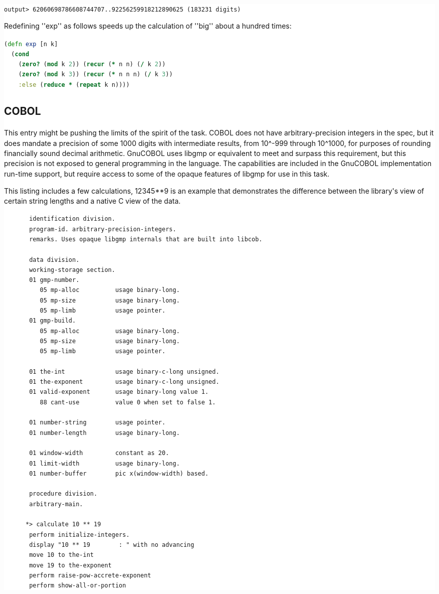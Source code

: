 ```txt
output> 62060698786608744707..92256259918212890625 (183231 digits)
```

Redefining ''exp'' as follows speeds up the calculation of ''big'' about a hundred times:

```clojure
(defn exp [n k]
  (cond
    (zero? (mod k 2)) (recur (* n n) (/ k 2))
    (zero? (mod k 3)) (recur (* n n n) (/ k 3))
    :else (reduce * (repeat k n))))
```



## COBOL

This entry might be pushing the limits of the spirit of the task.  COBOL does not have arbitrary-precision integers in the spec, but it does mandate a precision of some 1000 digits with intermediate results, from 10^-999 through 10^1000, for purposes of rounding financially sound decimal arithmetic.  GnuCOBOL uses libgmp or equivalent to meet and surpass this requirement, but this precision is not exposed to general programming in the language.  The capabilities are included in the GnuCOBOL implementation run-time support, but require access to some of the opaque features of libgmp for use in this task.

This listing includes a few calculations, 12345**9 is an example that demonstrates the difference between the library's view of certain string lengths and a native C view of the data.

```COBOL
       identification division.
       program-id. arbitrary-precision-integers.
       remarks. Uses opaque libgmp internals that are built into libcob.

       data division.
       working-storage section.
       01 gmp-number.
          05 mp-alloc          usage binary-long.
          05 mp-size           usage binary-long.
          05 mp-limb           usage pointer.
       01 gmp-build.
          05 mp-alloc          usage binary-long.
          05 mp-size           usage binary-long.
          05 mp-limb           usage pointer.

       01 the-int              usage binary-c-long unsigned.
       01 the-exponent         usage binary-c-long unsigned.
       01 valid-exponent       usage binary-long value 1.
          88 cant-use          value 0 when set to false 1.

       01 number-string        usage pointer.
       01 number-length        usage binary-long.

       01 window-width         constant as 20.
       01 limit-width          usage binary-long.
       01 number-buffer        pic x(window-width) based.

       procedure division.
       arbitrary-main.

      *> calculate 10 ** 19
       perform initialize-integers.
       display "10 ** 19        : " with no advancing
       move 10 to the-int
       move 19 to the-exponent
       perform raise-pow-accrete-exponent
       perform show-all-or-portion
```